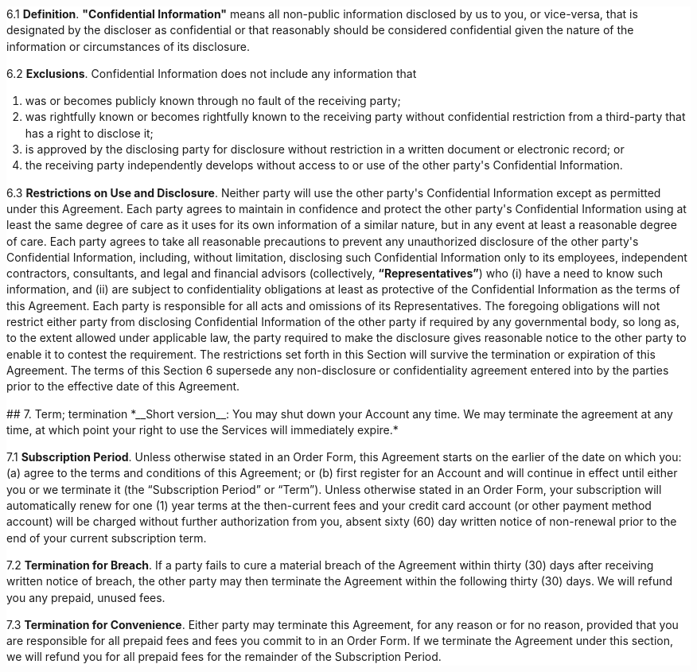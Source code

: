 6.1 **Definition**. **"Confidential Information"** means all non-public information disclosed by us to you, or vice-versa, that is designated by the discloser as confidential or that reasonably should be considered confidential given the nature of the information or circumstances of its disclosure.

6.2 **Exclusions**. Confidential Information does not include any information that

1. was or becomes publicly known through no fault of the receiving party;
2. was rightfully known or becomes rightfully known to the receiving party without confidential restriction from a third-party that has a right to disclose it;
3. is approved by the disclosing party for disclosure without restriction in a written document or electronic record; or
4. the receiving party independently develops without access to or use of the other party's Confidential Information.

6.3 **Restrictions on Use and Disclosure**. Neither party will use the other party's Confidential Information except as permitted under this Agreement. Each party agrees to maintain in confidence and protect the other party's Confidential Information using at least the same degree of care as it uses for its own information of a similar nature, but in any event at least a reasonable degree of care. Each party agrees to take all reasonable precautions to prevent any unauthorized disclosure of the other party's Confidential Information, including, without limitation, disclosing such Confidential Information only to its employees, independent contractors, consultants, and legal and financial advisors (collectively, **“Representatives”**) who (i) have a need to know such information, and (ii) are subject to confidentiality obligations at least as protective of the Confidential Information as the terms of this Agreement. Each party is responsible for all acts and omissions of its Representatives. The foregoing obligations will not restrict either party from disclosing Confidential Information of the other party if required by any governmental body, so long as, to the extent allowed under applicable law, the party required to make the disclosure gives reasonable notice to the other party to enable it to contest the requirement. The restrictions set forth in this Section will survive the termination or expiration of this Agreement. The terms of this Section 6 supersede any non-disclosure or confidentiality agreement entered into by the parties prior to the effective date of this Agreement.

<span className="text-blurple-400">
  ## 7. Term; termination
</span>

<span className="text-gray-400">
  *__Short version__: You may shut down your Account any time. We may terminate the agreement at any time, at which point your right to use the Services will immediately expire.*
</span>

7.1 **Subscription Period**. Unless otherwise stated in an Order Form, this Agreement starts on the earlier of the date on which you: (a) agree to the terms and conditions of this Agreement; or (b) first register for an Account and will continue in effect until either you or we terminate it (the “Subscription Period” or “Term”). Unless otherwise stated in an Order Form, your subscription will automatically renew for one (1) year terms at the then-current fees and your credit card account (or other payment method account) will be charged without further authorization from you, absent sixty (60) day written notice of non-renewal prior to the end of your current subscription term.

7.2 **Termination for Breach**. If a party fails to cure a material breach of the Agreement within thirty (30) days after receiving written notice of breach, the other party may then terminate the Agreement within the following thirty (30) days. We will refund you any prepaid, unused fees.

7.3 **Termination for Convenience**. Either party may terminate this Agreement, for any reason or for no reason, provided that you are responsible for all prepaid fees and fees you commit to in an Order Form. If we terminate the Agreement under this section, we will refund you for all prepaid fees for the remainder of the Subscription Period.
